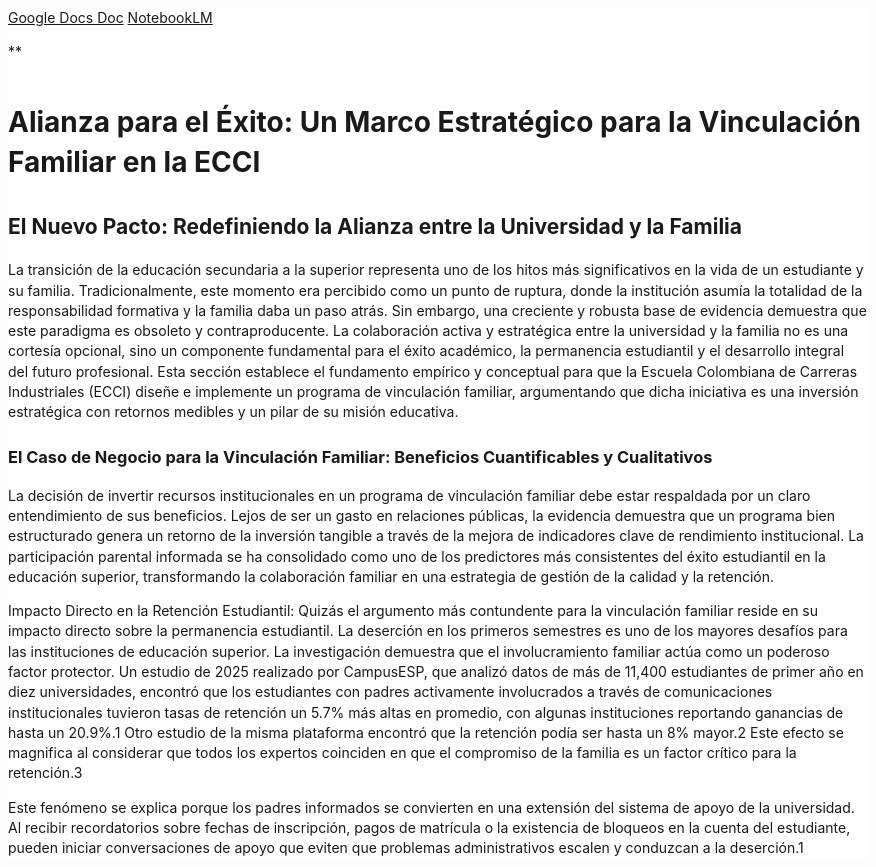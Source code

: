 [Google Docs Doc](https://docs.google.com/document/d/1FYBDTyIZNT0z_96xVoIGAPj2nJCLB1-nPUzOi2sszdg/edit?tab=t.0)
[NotebookLM](https://notebooklm.google.com/notebook/432d8b51-6888-4ab9-aa76-3490bbc87c5b)

**  

# Alianza para el Éxito: Un Marco Estratégico para la Vinculación Familiar en la ECCI

  
  

## El Nuevo Pacto: Redefiniendo la Alianza entre la Universidad y la Familia

  

La transición de la educación secundaria a la superior representa uno de los hitos más significativos en la vida de un estudiante y su familia. Tradicionalmente, este momento era percibido como un punto de ruptura, donde la institución asumía la totalidad de la responsabilidad formativa y la familia daba un paso atrás. Sin embargo, una creciente y robusta base de evidencia demuestra que este paradigma es obsoleto y contraproducente. La colaboración activa y estratégica entre la universidad y la familia no es una cortesía opcional, sino un componente fundamental para el éxito académico, la permanencia estudiantil y el desarrollo integral del futuro profesional. Esta sección establece el fundamento empírico y conceptual para que la Escuela Colombiana de Carreras Industriales (ECCI) diseñe e implemente un programa de vinculación familiar, argumentando que dicha iniciativa es una inversión estratégica con retornos medibles y un pilar de su misión educativa.

  

### El Caso de Negocio para la Vinculación Familiar: Beneficios Cuantificables y Cualitativos

  

La decisión de invertir recursos institucionales en un programa de vinculación familiar debe estar respaldada por un claro entendimiento de sus beneficios. Lejos de ser un gasto en relaciones públicas, la evidencia demuestra que un programa bien estructurado genera un retorno de la inversión tangible a través de la mejora de indicadores clave de rendimiento institucional. La participación parental informada se ha consolidado como uno de los predictores más consistentes del éxito estudiantil en la educación superior, transformando la colaboración familiar en una estrategia de gestión de la calidad y la retención.

Impacto Directo en la Retención Estudiantil: Quizás el argumento más contundente para la vinculación familiar reside en su impacto directo sobre la permanencia estudiantil. La deserción en los primeros semestres es uno de los mayores desafíos para las instituciones de educación superior. La investigación demuestra que el involucramiento familiar actúa como un poderoso factor protector. Un estudio de 2025 realizado por CampusESP, que analizó datos de más de 11,400 estudiantes de primer año en diez universidades, encontró que los estudiantes con padres activamente involucrados a través de comunicaciones institucionales tuvieron tasas de retención un 5.7% más altas en promedio, con algunas instituciones reportando ganancias de hasta un 20.9%.1 Otro estudio de la misma plataforma encontró que la retención podía ser hasta un 8% mayor.2 Este efecto se magnifica al considerar que todos los expertos coinciden en que el compromiso de la familia es un factor crítico para la retención.3

Este fenómeno se explica porque los padres informados se convierten en una extensión del sistema de apoyo de la universidad. Al recibir recordatorios sobre fechas de inscripción, pagos de matrícula o la existencia de bloqueos en la cuenta del estudiante, pueden iniciar conversaciones de apoyo que eviten que problemas administrativos escalen y conduzcan a la deserción.1
